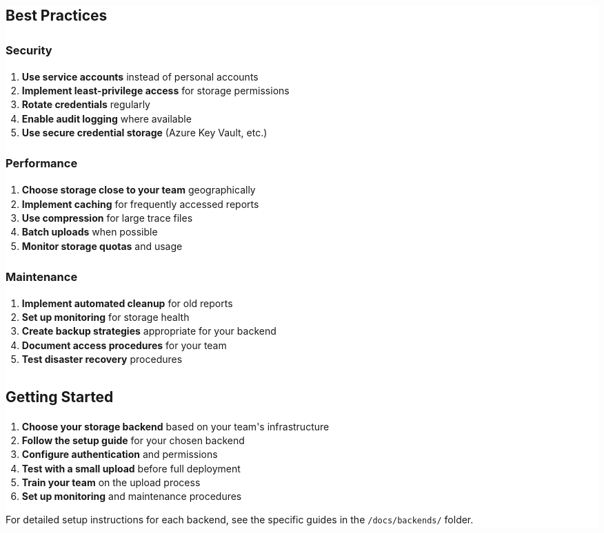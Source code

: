 ## Best Practices

### Security
1. **Use service accounts** instead of personal accounts
2. **Implement least-privilege access** for storage permissions
3. **Rotate credentials** regularly
4. **Enable audit logging** where available
5. **Use secure credential storage** (Azure Key Vault, etc.)

### Performance
1. **Choose storage close to your team** geographically
2. **Implement caching** for frequently accessed reports
3. **Use compression** for large trace files
4. **Batch uploads** when possible
5. **Monitor storage quotas** and usage

### Maintenance
1. **Implement automated cleanup** for old reports
2. **Set up monitoring** for storage health
3. **Create backup strategies** appropriate for your backend
4. **Document access procedures** for your team
5. **Test disaster recovery** procedures

## Getting Started

1. **Choose your storage backend** based on your team's infrastructure
2. **Follow the setup guide** for your chosen backend
3. **Configure authentication** and permissions
4. **Test with a small upload** before full deployment
5. **Train your team** on the upload process
6. **Set up monitoring** and maintenance procedures

For detailed setup instructions for each backend, see the specific guides in the `/docs/backends/` folder. 